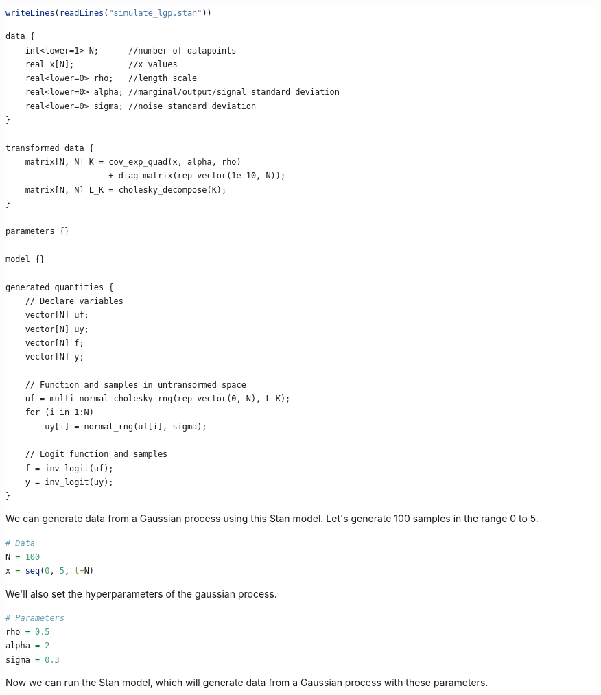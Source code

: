 ``` r
writeLines(readLines("simulate_lgp.stan"))
```

    data {
        int<lower=1> N;      //number of datapoints
        real x[N];           //x values
        real<lower=0> rho;   //length scale
        real<lower=0> alpha; //marginal/output/signal standard deviation
        real<lower=0> sigma; //noise standard deviation
    }
     
    transformed data {
        matrix[N, N] K = cov_exp_quad(x, alpha, rho)
                         + diag_matrix(rep_vector(1e-10, N));
        matrix[N, N] L_K = cholesky_decompose(K);
    }
     
    parameters {}
     
    model {}
     
    generated quantities {
        // Declare variables
        vector[N] uf;
        vector[N] uy;
        vector[N] f;
        vector[N] y;
     
        // Function and samples in untransormed space
        uf = multi_normal_cholesky_rng(rep_vector(0, N), L_K);
        for (i in 1:N)
            uy[i] = normal_rng(uf[i], sigma);
     
        // Logit function and samples
        f = inv_logit(uf);
        y = inv_logit(uy);
    }

We can generate data from a Gaussian process using this Stan model.
Let's generate 100 samples in the range 0 to 5.

``` r
# Data
N = 100
x = seq(0, 5, l=N)
```

We'll also set the hyperparameters of the gaussian process.

``` r
# Parameters
rho = 0.5
alpha = 2
sigma = 0.3
```

Now we can run the Stan model, which will generate data from a Gaussian
process with these parameters.
